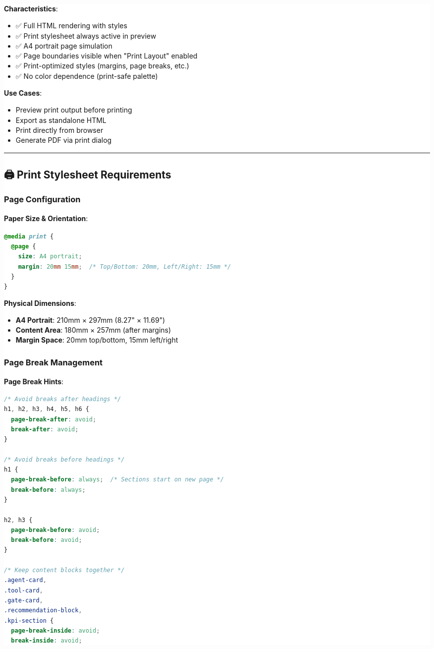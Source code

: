 
**Characteristics**:
- ✅ Full HTML rendering with styles
- ✅ Print stylesheet always active in preview
- ✅ A4 portrait page simulation
- ✅ Page boundaries visible when "Print Layout" enabled
- ✅ Print-optimized styles (margins, page breaks, etc.)
- ✅ No color dependence (print-safe palette)

**Use Cases**:
- Preview print output before printing
- Export as standalone HTML
- Print directly from browser
- Generate PDF via print dialog

---

## 🖨️ Print Stylesheet Requirements

### Page Configuration

**Paper Size & Orientation**:
```css
@media print {
  @page {
    size: A4 portrait;
    margin: 20mm 15mm;  /* Top/Bottom: 20mm, Left/Right: 15mm */
  }
}
```

**Physical Dimensions**:
- **A4 Portrait**: 210mm × 297mm (8.27" × 11.69")
- **Content Area**: 180mm × 257mm (after margins)
- **Margin Space**: 20mm top/bottom, 15mm left/right

### Page Break Management

**Page Break Hints**:
```css
/* Avoid breaks after headings */
h1, h2, h3, h4, h5, h6 {
  page-break-after: avoid;
  break-after: avoid;
}

/* Avoid breaks before headings */
h1 {
  page-break-before: always;  /* Sections start on new page */
  break-before: always;
}

h2, h3 {
  page-break-before: avoid;
  break-before: avoid;
}

/* Keep content blocks together */
.agent-card,
.tool-card,
.gate-card,
.recommendation-block,
.kpi-section {
  page-break-inside: avoid;
  break-inside: avoid;
```